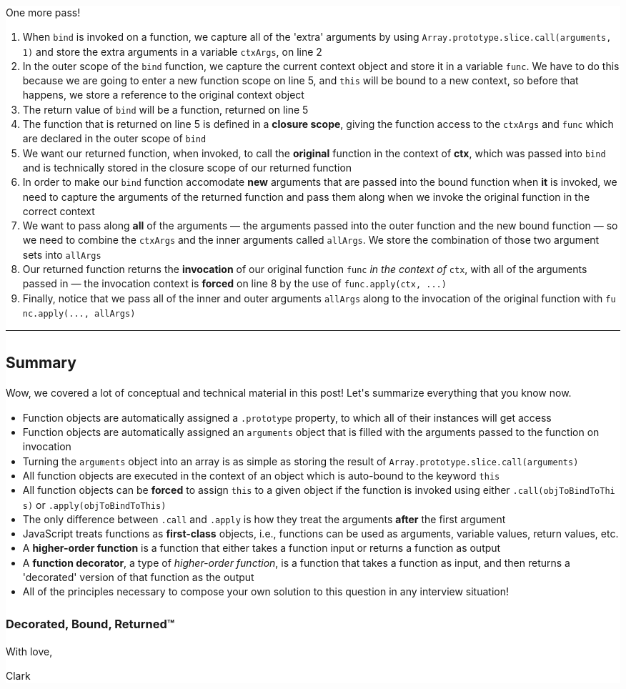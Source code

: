 One more pass!

1. When `bind` is invoked on a function, we capture all of the 'extra' arguments by using `Array.prototype.slice.call(arguments, 1)` and store the extra arguments in a variable `ctxArgs`, on line 2
2. In the outer scope of the `bind` function, we capture the current context object and store it in a variable `func`. We have to do this because we are going to enter a new function scope on line 5, and `this` will be bound to a new context, so before that happens, we store a reference to the original context object
3. The return value of `bind` will be a function, returned on line 5
4. The function that is returned on line 5 is defined in a **closure scope**, giving the function access to the `ctxArgs` and `func` which are declared in the outer scope of `bind`
5. We want our returned function, when invoked, to call the **original** function in the context of **ctx**, which was passed into `bind` and is technically stored in the closure scope of our returned function
6. In order to make our `bind` function accomodate **new** arguments that are passed into the bound function when **it** is invoked, we need to capture the arguments of the returned function and pass them along when we invoke the original function in the correct context
7. We want to pass along **all** of the arguments &mdash; the arguments passed into the outer function and the new bound function &mdash; so we need to combine the `ctxArgs` and the inner arguments called `allArgs`. We store the combination of those two argument sets into `allArgs`
8. Our returned function returns the **invocation** of our original function `func` *in the context of* `ctx`, with all of the arguments passed in &mdash; the invocation context is **forced** on line 8 by the use of `func.apply(ctx, ...)`
9. Finally, notice that we pass all of the inner and outer arguments `allArgs` along to the invocation of the original function with `func.apply(..., allArgs)`

---

## Summary

Wow, we covered a lot of conceptual and technical material in this post! Let's summarize everything that you know now.

- Function objects are automatically assigned a `.prototype` property, to which all of their instances will get access
- Function objects are automatically assigned an `arguments` object that is filled with the arguments passed to the function on invocation
- Turning the `arguments` object into an array is as simple as storing the result of `Array.prototype.slice.call(arguments)`
- All function objects are executed in the context of an object which is auto-bound to the keyword `this`
- All function objects can be **forced** to assign `this` to a given object if the function is invoked using either `.call(objToBindToThis)` or `.apply(objToBindToThis)`
- The only difference between `.call` and `.apply` is how they treat the arguments **after** the first argument
- JavaScript treats functions as **first-class** objects, i.e., functions can be used as arguments, variable values, return values, etc.
- A **higher-order function** is a function that either takes a function input or returns a function as output
- A **function decorator**, a type of *higher-order function*, is a function that takes a function as input, and then returns a 'decorated' version of that function as the output
- All of the principles necessary to compose your own solution to this question in any interview situation!

### Decorated, Bound, Returned&#8482;

With love,

Clark

